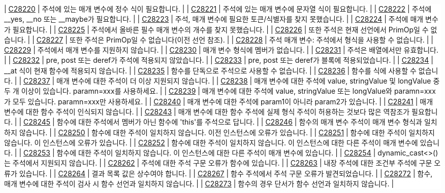 |                      [C28220](../code-quality/c28220.md)                       |                  주석에 있는 매개 변수에 정수 식이 필요합니다.                   |
|                      [C28221](../code-quality/c28221.md)                       |                        주석에 있는 매개 변수에 문자열 식이 필요합니다.                         |
|                      [C28222](../code-quality/c28222.md)                       |                               주석에 __yes, \__no 또는 \__maybe가 필요합니다.                               |
|                      [C28223](../code-quality/c28223.md)                       |                       주석, 매개 변수에 필요한 토큰/식별자를 찾지 못했습니다.                        |
|                      [C28224](../code-quality/c28224.md)                       |                                        주석에 매개 변수가 필요합니다.                                         |
|                      [C28225](../code-quality/c28225.md)                       |                     주석에서 올바른 필수 매개 변수의 개수를 찾지 못했습니다.                      |
|                      [C28226](../code-quality/c28226.md)                       |                          또한 주석은 현재 선언에서 PrimOp일 수 없습니다.                          |
|                      [C28227](../code-quality/c28227.md)                       |                          또한 주석은 PrimOp일 수 없습니다(이전 선언 참조).                           |
|                      [C28228](../code-quality/c28228.md)                       |                             주석 매개 변수: 주석에서 형식을 사용할 수 없습니다.                              |
|                      [C28229](../code-quality/c28229.md)                       |                                    주석에서 매개 변수를 지원하지 않습니다.                                     |
|                      [C28230](../code-quality/c28230.md)                       |                                     매개 변수 형식에 멤버가 없습니다.                                      |
|                      [C28231](../code-quality/c28231.md)                       |                                       주석은 배열에서만 유효합니다.                                       |
|                      [C28232](../code-quality/c28232.md)                       |                               pre, post 또는 deref가 주석에 적용되지 않았습니다.                               |
|                      [C28233](../code-quality/c28233.md)                       |                                    pre, post 또는 deref가 블록에 적용되었습니다.                                     |
|                      [C28234](../code-quality/c28234.md)                       |                              __at 식이 현재 함수에 적용되지 않습니다.                               |
|                      [C28235](../code-quality/c28235.md)                       |                               함수를 단독으로 주석으로 사용할 수 없습니다.                                |
|                      [C28236](../code-quality/c28236.md)                       |                                함수를 식에 사용할 수 없습니다.                                 |
|                      [C28237](../code-quality/c28237.md)                       |                              매개 변수에 대한 주석이 더 이상 지원되지 않습니다.                               |
|                      [C28238](../code-quality/c28238.md)                       |      매개 변수에 대한 주석에 value, stringValue 및 longValue 중 두 개 이상이 있습니다. paramn=xxx를 사용하세요.       |
|                      [C28239](../code-quality/c28239.md)                       |  매개 변수에 대한 주석에 value, stringValue 또는 longValue와 paramn=xxx가 모두 있습니다. paramn=xxx만 사용하세요.   |
|                      [C28240](../code-quality/c28240.md)                       |                             매개 변수에 대한 주석에 param1이 아니라 param2가 있습니다.                              |
|                      [C28241](../code-quality/c28241.md)                       |                          매개 변수에 대한 함수 주석이 인식되지 않습니다.                           |
|                      [C28243](../code-quality/c28243.md)                       |   매개 변수에 대한 함수 주석에 실제 형식 주석이 허용하는 것보다 많은 역참조가 필요합니다.   |
|                      [C28245](../code-quality/c28245.md)                       |                     함수에 대한 주석에서 멤버가 아닌 함수에 'this'를 주석으로 답니다.                     |
|                      [C28246](../code-quality/c28246.md)                       |                함수의 매개 변수 주석이 매개 변수 형식과 일치하지 않습니다.                 |
|                      [C28250](../code-quality/c28250.md)                       |                    함수에 대한 주석이 일치하지 않습니다. 이전 인스턴스에 오류가 있습니다.                     |
|                      [C28251](../code-quality/c28251.md)                       |                       함수에 대한 주석이 일치하지 않습니다. 이 인스턴스에 오류가 있습니다.                       |
|                      [C28252](../code-quality/c28252.md)                       |           함수에 대한 주석이 일치하지 않습니다. 이 인스턴스에 대한 다른 주석이 매개 변수에 있습니다.           |
|                      [C28253](../code-quality/c28253.md)                       |           함수에 대한 주석이 일치하지 않습니다. 이 인스턴스에 대한 다른 주석이 매개 변수에 있습니다.           |
|                      [C28254](../code-quality/c28254.md)                       |                               dynamic_cast<>()는 주석에서 지원되지 않습니다.                                |
|                      [C28262](../code-quality/c28262.md)                       |                    주석에 대한 주석 구문 오류가 함수에 있습니다.                     |
|                      [C28263](../code-quality/c28263.md)                       |                 내장 주석에 대한 조건부 주석에 구문 오류가 있습니다.                 |
| [C28264](http://msdn.microsoft.com/bf6ea983-a06e-4752-a042-747a7dbf338c) |                                    결과 목록 값은 상수여야 합니다.                                     |
|                      [C28267](../code-quality/c28267.md)                       |                    함수 주석에서 주석 구문 오류가 발견되었습니다.                    |
|                      [C28272](../code-quality/c28272.md)                       |      함수, 매개 변수에 대한 주석이 검사 시 함수 선언과 일치하지 않습니다.      |
|                      [C28273](../code-quality/c28273.md)                       |                    함수의 경우 단서가 함수 선언과 일치하지 않습니다.                     |